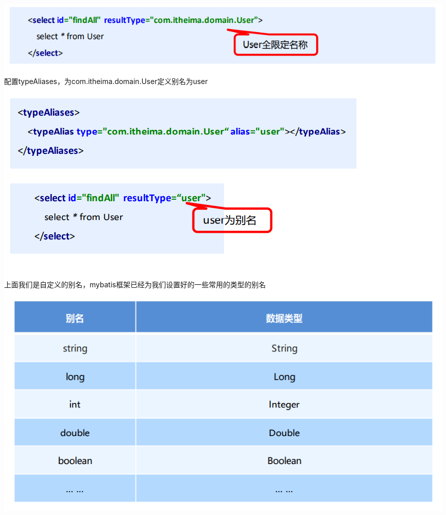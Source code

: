    ![image-20211208154531077](image-20211208154531077.png)

   配置typeAliases，为com.itheima.domain.User定义别名为user

   ![image-20211208154608086](image-20211208154608086.png) ![image-20211208154641195](image-20211208154641195.png)

   上面我们是自定义的别名，mybatis框架已经为我们设置好的一些常用的类型的别名

   ![image-20211208154904316](image-20211208154904316.png)
